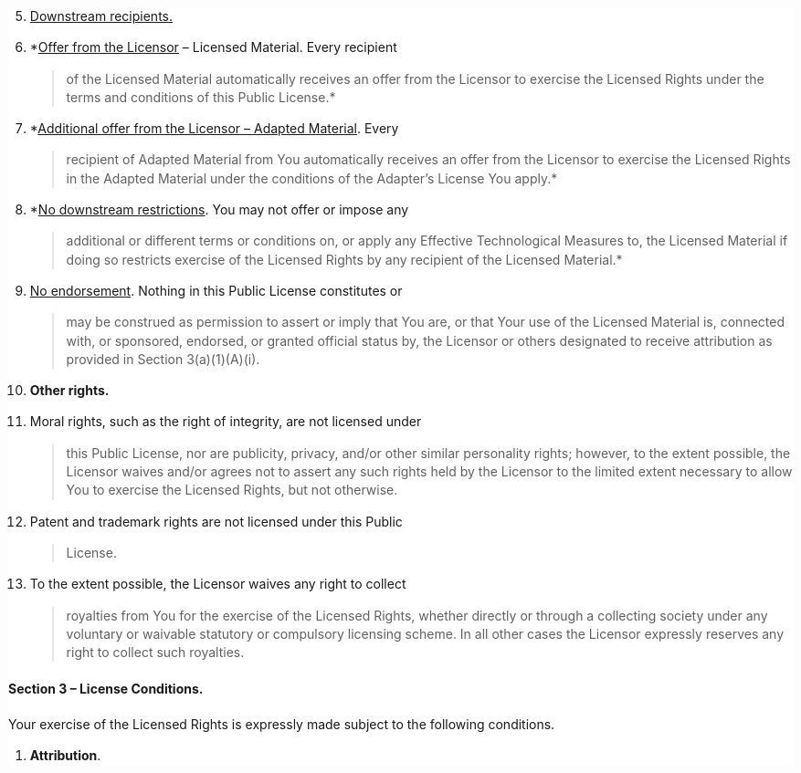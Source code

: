 5.  <u>Downstream recipients.</u>



1.  *<u>Offer from the Licensor</u> – Licensed Material. Every recipient
    > of the Licensed Material automatically receives an offer from the
    > Licensor to exercise the Licensed Rights under the terms and
    > conditions of this Public License.*

2.  *<u>Additional offer from the Licensor – Adapted Material</u>. Every
    > recipient of Adapted Material from You automatically receives an
    > offer from the Licensor to exercise the Licensed Rights in the
    > Adapted Material under the conditions of the Adapter’s License You
    > apply.*

3.  *<u>No downstream restrictions</u>. You may not offer or impose any
    > additional or different terms or conditions on, or apply any
    > Effective Technological Measures to, the Licensed Material if
    > doing so restricts exercise of the Licensed Rights by any
    > recipient of the Licensed Material.*



6.  <u>No endorsement</u>. Nothing in this Public License constitutes or
    > may be construed as permission to assert or imply that You are, or
    > that Your use of the Licensed Material is, connected with, or
    > sponsored, endorsed, or granted official status by, the Licensor
    > or others designated to receive attribution as provided in Section
    > 3(a)(1)(A)(i).



2.  **Other rights.**



1.  Moral rights, such as the right of integrity, are not licensed under
    > this Public License, nor are publicity, privacy, and/or other
    > similar personality rights; however, to the extent possible, the
    > Licensor waives and/or agrees not to assert any such rights held
    > by the Licensor to the limited extent necessary to allow You to
    > exercise the Licensed Rights, but not otherwise.

2.  Patent and trademark rights are not licensed under this Public
    > License.

3.  To the extent possible, the Licensor waives any right to collect
    > royalties from You for the exercise of the Licensed Rights,
    > whether directly or through a collecting society under any
    > voluntary or waivable statutory or compulsory licensing scheme. In
    > all other cases the Licensor expressly reserves any right to
    > collect such royalties.

#### **Section 3 – License Conditions.**

Your exercise of the Licensed Rights is expressly made subject to the
following conditions.

1.  **Attribution**.
